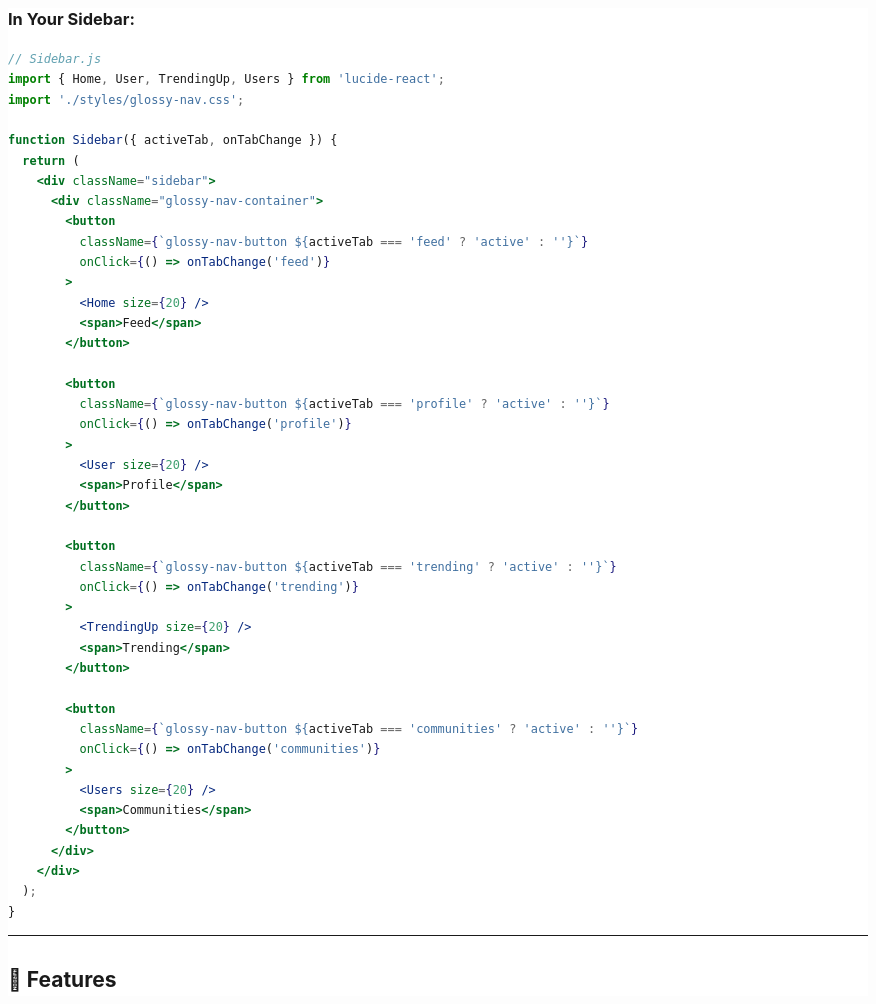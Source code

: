 ### **In Your Sidebar:**

```jsx
// Sidebar.js
import { Home, User, TrendingUp, Users } from 'lucide-react';
import './styles/glossy-nav.css';

function Sidebar({ activeTab, onTabChange }) {
  return (
    <div className="sidebar">
      <div className="glossy-nav-container">
        <button 
          className={`glossy-nav-button ${activeTab === 'feed' ? 'active' : ''}`}
          onClick={() => onTabChange('feed')}
        >
          <Home size={20} />
          <span>Feed</span>
        </button>
        
        <button 
          className={`glossy-nav-button ${activeTab === 'profile' ? 'active' : ''}`}
          onClick={() => onTabChange('profile')}
        >
          <User size={20} />
          <span>Profile</span>
        </button>
        
        <button 
          className={`glossy-nav-button ${activeTab === 'trending' ? 'active' : ''}`}
          onClick={() => onTabChange('trending')}
        >
          <TrendingUp size={20} />
          <span>Trending</span>
        </button>
        
        <button 
          className={`glossy-nav-button ${activeTab === 'communities' ? 'active' : ''}`}
          onClick={() => onTabChange('communities')}
        >
          <Users size={20} />
          <span>Communities</span>
        </button>
      </div>
    </div>
  );
}
```

---

## 🎯 Features
